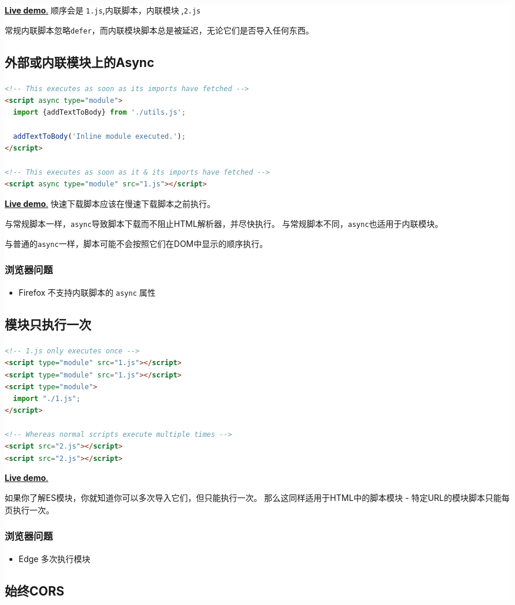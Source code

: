 [**Live demo**.](https://cdn.rawgit.com/jakearchibald/7026f72c0675898196f7669699e3231e/raw/fc7521aabd9485f30dbd5189b407313cd350cf2b/)  顺序会是  `1.js`,内联脚本，内联模块 ,`2.js`

常规内联脚本忽略`defer`，而内联模块脚本总是被延迟，无论它们是否导入任何东西。

## 外部或内联模块上的Async

```html
<!-- This executes as soon as its imports have fetched -->
<script async type="module">
  import {addTextToBody} from './utils.js';

  addTextToBody('Inline module executed.');
</script>

<!-- This executes as soon as it & its imports have fetched -->
<script async type="module" src="1.js"></script>
```

[**Live demo**.](https://module-script-tests-rgjnxtrtqq.now.sh/async)  快速下载脚本应该在慢速下载脚本之前执行。

与常规脚本一样，`async`导致脚本下载而不阻止HTML解析器，并尽快执行。 与常规脚本不同，`async`也适用于内联模块。

与普通的`async`一样，脚本可能不会按照它们在DOM中显示的顺序执行。

### 浏览器问题

+ Firefox 不支持内联脚本的 `async` 属性

## 模块只执行一次

```html
<!-- 1.js only executes once -->
<script type="module" src="1.js"></script>
<script type="module" src="1.js"></script>
<script type="module">
  import "./1.js";
</script>

<!-- Whereas normal scripts execute multiple times -->
<script src="2.js"></script>
<script src="2.js"></script>
```

[**Live demo**.](https://cdn.rawgit.com/jakearchibald/f7f6d37ef1b4d8a4f908f3e80d50f4fe/raw/1fcedde007a2b90049a7ea438781aebe69e22762/) 

如果你了解ES模块，你就知道你可以多次导入它们，但只能执行一次。 那么这同样适用于HTML中的脚本模块 - 特定URL的模块脚本只能每页执行一次。

### 浏览器问题

+ Edge 多次执行模块

## 始终CORS
